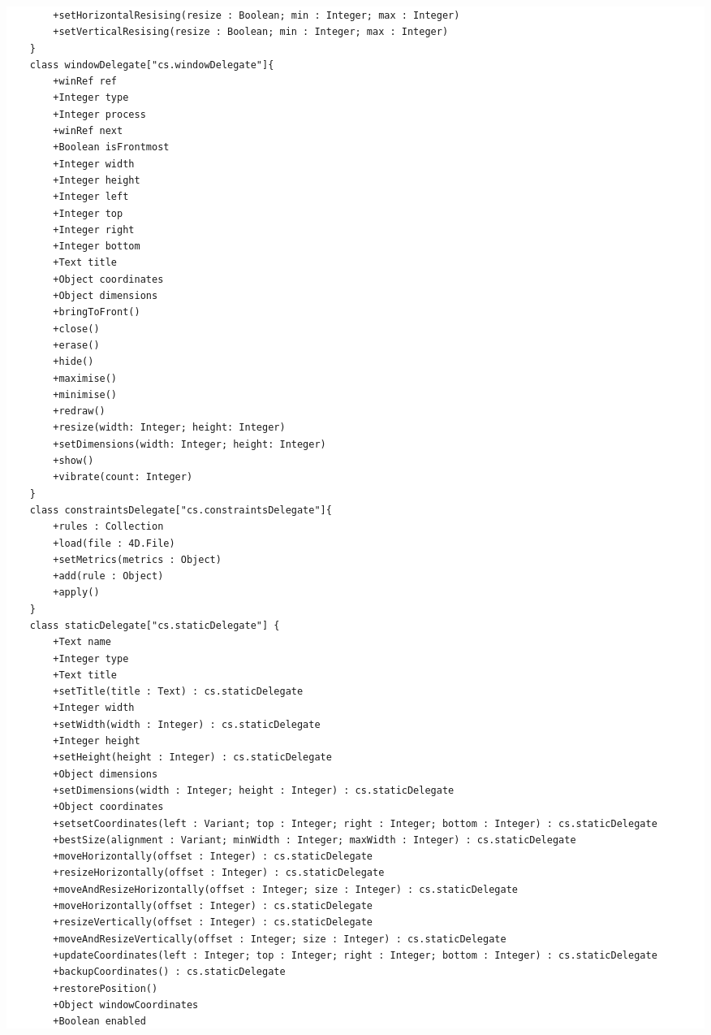 			+setHorizontalResising(resize : Boolean; min : Integer; max : Integer)
			+setVerticalResising(resize : Boolean; min : Integer; max : Integer)
		}
		class windowDelegate["cs.windowDelegate"]{
			+winRef ref
			+Integer type
			+Integer process
			+winRef next
			+Boolean isFrontmost
			+Integer width
			+Integer height
			+Integer left
			+Integer top
			+Integer right
			+Integer bottom
			+Text title
			+Object coordinates
			+Object dimensions
			+bringToFront()
			+close()
			+erase()
			+hide()
			+maximise()
			+minimise()
			+redraw()
			+resize(width: Integer; height: Integer)
			+setDimensions(width: Integer; height: Integer)
			+show()
			+vibrate(count: Integer)
		}
		class constraintsDelegate["cs.constraintsDelegate"]{
			+rules : Collection
			+load(file : 4D.File)
			+setMetrics(metrics : Object)
			+add(rule : Object)
			+apply()
		}
		class staticDelegate["cs.staticDelegate"] {
			+Text name
			+Integer type
			+Text title
			+setTitle(title : Text) : cs.staticDelegate
			+Integer width
			+setWidth(width : Integer) : cs.staticDelegate
			+Integer height
			+setHeight(height : Integer) : cs.staticDelegate
			+Object dimensions
			+setDimensions(width : Integer; height : Integer) : cs.staticDelegate
			+Object coordinates
			+setsetCoordinates(left : Variant; top : Integer; right : Integer; bottom : Integer) : cs.staticDelegate
			+bestSize(alignment : Variant; minWidth : Integer; maxWidth : Integer) : cs.staticDelegate
			+moveHorizontally(offset : Integer) : cs.staticDelegate
			+resizeHorizontally(offset : Integer) : cs.staticDelegate
			+moveAndResizeHorizontally(offset : Integer; size : Integer) : cs.staticDelegate
			+moveHorizontally(offset : Integer) : cs.staticDelegate
			+resizeVertically(offset : Integer) : cs.staticDelegate
			+moveAndResizeVertically(offset : Integer; size : Integer) : cs.staticDelegate
			+updateCoordinates(left : Integer; top : Integer; right : Integer; bottom : Integer) : cs.staticDelegate
			+backupCoordinates() : cs.staticDelegate
			+restorePosition()
			+Object windowCoordinates
			+Boolean enabled